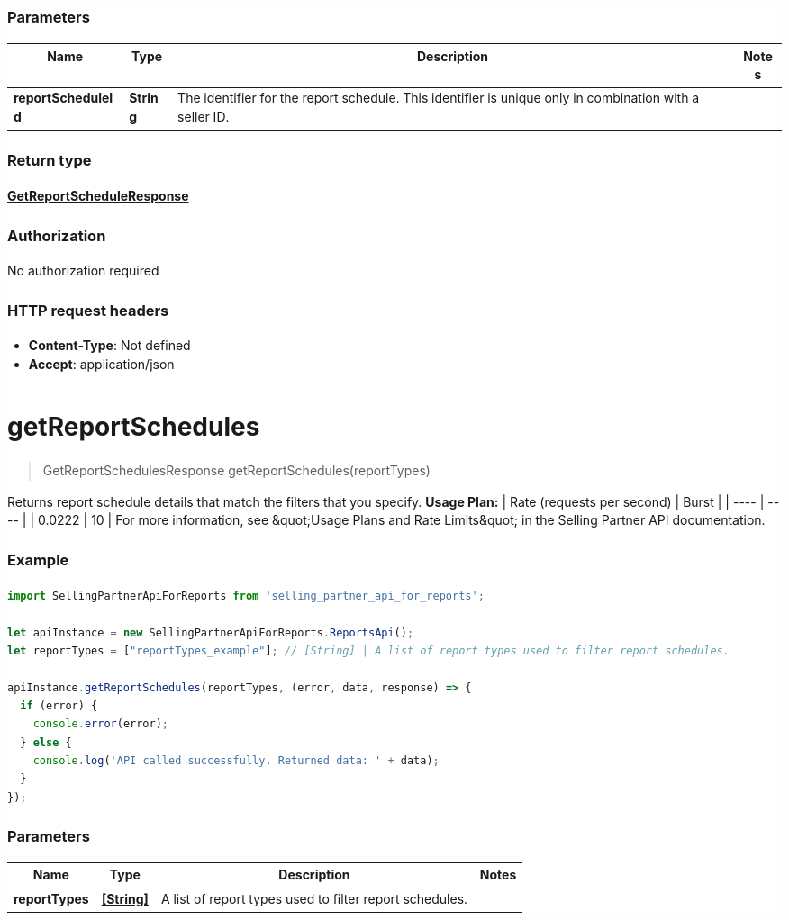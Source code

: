 ### Parameters

Name | Type | Description  | Notes
------------- | ------------- | ------------- | -------------
 **reportScheduleId** | **String**| The identifier for the report schedule. This identifier is unique only in combination with a seller ID. | 

### Return type

[**GetReportScheduleResponse**](GetReportScheduleResponse.md)

### Authorization

No authorization required

### HTTP request headers

 - **Content-Type**: Not defined
 - **Accept**: application/json

<a name="getReportSchedules"></a>
# **getReportSchedules**
> GetReportSchedulesResponse getReportSchedules(reportTypes)



Returns report schedule details that match the filters that you specify.  **Usage Plan:**  | Rate (requests per second) | Burst | | ---- | ---- | | 0.0222 | 10 |  For more information, see \&quot;Usage Plans and Rate Limits\&quot; in the Selling Partner API documentation.

### Example
```javascript
import SellingPartnerApiForReports from 'selling_partner_api_for_reports';

let apiInstance = new SellingPartnerApiForReports.ReportsApi();
let reportTypes = ["reportTypes_example"]; // [String] | A list of report types used to filter report schedules.

apiInstance.getReportSchedules(reportTypes, (error, data, response) => {
  if (error) {
    console.error(error);
  } else {
    console.log('API called successfully. Returned data: ' + data);
  }
});
```

### Parameters

Name | Type | Description  | Notes
------------- | ------------- | ------------- | -------------
 **reportTypes** | [**[String]**](String.md)| A list of report types used to filter report schedules. | 
